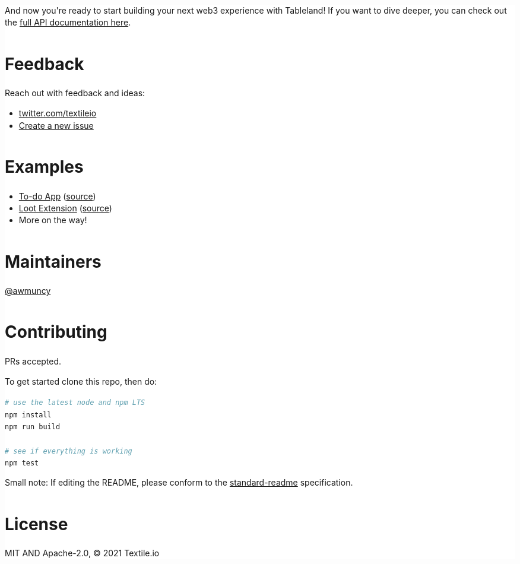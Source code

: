 And now you're ready to start building your next web3 experience with Tableland! If you want to dive deeper, you can check out the [full API documentation here](https://textileio.github.io/js-tableland/).

# Feedback

Reach out with feedback and ideas:

- [twitter.com/textileio](https://twitter.com/textileio)
- [Create a new issue](https://github.com/textileio/js-tableland/issues)

# Examples

- [To-do App](https://github.com/textileio/tableland-example-apps/) ([source](https://github.com/textileio/tableland-example-apps/tree/loot-extension/tableland-todo))
- [Loot Extension](https://github.com/textileio/tableland-example-apps/) ([source](https://github.com/textileio/tableland-example-apps/tree/loot-extension/loot-extension))
- More on the way!

# Maintainers

[@awmuncy](https://github.com/awmuncy)

# Contributing

PRs accepted.

To get started clone this repo, then do:

```bash
# use the latest node and npm LTS
npm install
npm run build

# see if everything is working
npm test
```

Small note: If editing the README, please conform to the
[standard-readme](https://github.com/RichardLitt/standard-readme) specification.

# License

MIT AND Apache-2.0, © 2021 Textile.io
